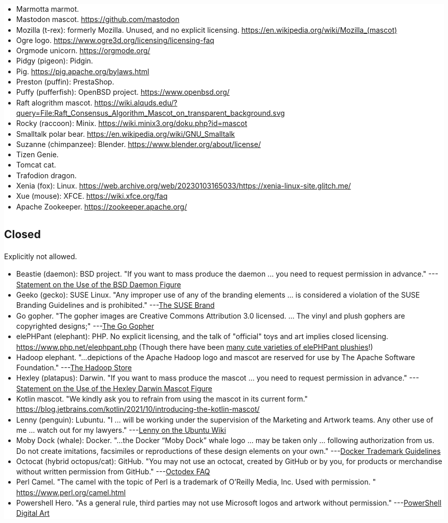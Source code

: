 - Marmotta marmot.
- Mastodon mascot. https://github.com/mastodon
- Mozilla (t-rex): formerly Mozilla. Unused, and no explicit licensing. https://en.wikipedia.org/wiki/Mozilla_(mascot)
- Ogre logo. https://www.ogre3d.org/licensing/licensing-faq
- Orgmode unicorn. https://orgmode.org/
- Pidgy (pigeon): Pidgin.
- Pig. https://pig.apache.org/bylaws.html
- Preston (puffin): PrestaShop.
- Puffy (pufferfish): OpenBSD project. https://www.openbsd.org/
- Raft alogrithm mascot. https://wiki.alquds.edu/?query=File:Raft_Consensus_Algorithm_Mascot_on_transparent_background.svg
- Rocky (raccoon): Minix. https://wiki.minix3.org/doku.php?id=mascot
- Smalltalk polar bear. https://en.wikipedia.org/wiki/GNU_Smalltalk
- Suzanne (chimpanzee): Blender. https://www.blender.org/about/license/
- Tizen Genie.
- Tomcat cat.
- Trafodion dragon.
- Xenia (fox): Linux. https://web.archive.org/web/20230103165033/https://xenia-linux-site.glitch.me/
- Xue (mouse): XFCE. https://wiki.xfce.org/faq
- Apache Zookeeper. https://zookeeper.apache.org/

## Closed

Explicitly not allowed.

- Beastie (daemon): BSD project. "If you want to mass produce the daemon ... you need to request permission in advance." ---[Statement on the Use of the BSD Daemon Figure](http://www.mckusick.com/beastie/mainpage/copyright.html)
- Geeko (gecko): SUSE Linux. "Any improper use of any of the branding elements ... is considered a violation of the SUSE Branding Guidelines and is prohibited." ---[The SUSE Brand](https://brand.suse.com/)
- Go gopher. "The gopher images are Creative Commons Attribution 3.0 licensed. ... The vinyl and plush gophers are copyrighted designs;" ---[The Go Gopher](https://go.dev/blog/gopher)
- elePHPant (elephant): PHP. No explicit licensing, and the talk of "official" toys and art implies closed licensing. https://www.php.net/elephpant.php (Though there have been [many cute varieties of elePHPant plushies](https://afieldguidetoelephpants.net/)!)
- Hadoop elephant. "...depictions of the Apache Hadoop logo and mascot are reserved for use by The Apache Software Foundation." ---[The Hadoop Store](https://www.cafepress.com/hadoop)
- Hexley (platapus): Darwin. "If you want to mass produce the mascot ... you need to request permission in advance." ---[Statement on the Use of the Hexley Darwin Mascot Figure](http://www.hexley.com/license.html)
- Kotlin mascot. "We kindly ask you to refrain from using the mascot in its current form." https://blog.jetbrains.com/kotlin/2021/10/introducing-the-kotlin-mascot/
- Lenny (penguin): Lubuntu. "I ... will be working under the supervision of the Marketing and Artwork teams. Any other use of me ... watch out for my lawyers." ---[Lenny on the Ubuntu Wiki](https://wiki.ubuntu.com/LXDE-lubuntu/Marketing/Lenny)
- Moby Dock (whale): Docker. "...the Docker “Moby Dock” whale logo ... may be taken only ... following authorization from us. Do not create imitations, facsimiles or reproductions of these design elements on your own." ---[Docker Trademark Guidelines](https://www.docker.com/legal/trademark-guidelines/)
- Octocat (hybrid octopus/cat): GitHub. "You may not use an octocat, created by GitHub or by you, for products or merchandise without written permission from GitHub." ---[Octodex FAQ](https://octodex.github.com/faq/)
- Perl Camel. "The camel with the topic of Perl is a trademark of O’Reilly Media, Inc. Used with permission. " https://www.perl.org/camel.html
- Powershell Hero. "As a general rule, third parties may not use Microsoft logos and artwork without permission." ---[PowerShell Digital Art](https://learn.microsoft.com/en-us/powershell/scripting/community/digital-art?view=powershell-7.2)
